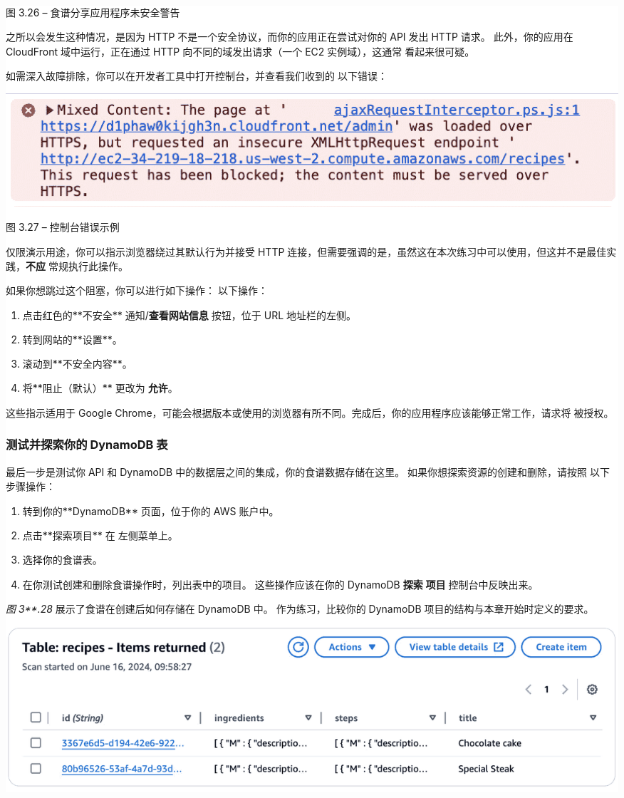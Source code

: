 <st c="48582">图 3.26 – 食谱分享应用程序未安全警告</st>

之所以会发生这种情况，是因为 HTTP 不是一个安全协议，而你的应用正在尝试对你的 API 发出 HTTP 请求。</st> <st c="48760">此外，你的应用在 CloudFront 域中运行，正在通过 HTTP 向不同的域发出请求（一个 EC2 实例域），这通常</st> <st c="48910">看起来很可疑。</st>

如需深入故障排除，你可以在开发者工具中打开控制台，并查看我们收到的</st> <st c="49041">以下错误：</st>

![图 3.27 – 控制台错误示例](img/B22051_03_27.jpg)

图 3.27 – 控制台错误示例

仅限演示用途，你可以指示浏览器绕过其默认行为并接受 HTTP 连接，但需要强调的是，虽然这在本次练习中可以使用，但这并不是最佳实践，**不应** <st c="49663">常规执行此操作。</st>

如果你想跳过这个阻塞，你可以进行如下操作：</st> <st c="49724">以下操作：</st>

1.  点击红色的**<st c="49756">不安全</st>** <st c="49766">通知/</st>**<st c="49774">查看网站信息</st>** <st c="49796">按钮，位于</st> <st c="49823">URL 地址栏的左侧。</st>

1.  转到网站的**<st c="49849">设置</st>**<st c="49857">。</st>

1.  滚动到**<st c="49874">不安全内容</st>**<st c="49890">。</st>

1.  将**<st c="49904">阻止（默认）</st>** <st c="49919">更改为</st> **<st c="49923">允许</st>**<st c="49928">。</st>

这些指示适用于 Google Chrome，可能会根据版本或使用的浏览器有所不同。<st c="50031">完成后，你的应用程序应该能够正常工作，请求将</st> <st c="50099">被授权。</st>

### 测试并探索你的 DynamoDB 表

最后一步是测试你 API 和 DynamoDB 中的数据层之间的集成，你的食谱数据存储在这里。</st> <st c="50281">如果你想探索资源的创建和删除，请按照</st> <st c="50343">以下步骤操作：</st>

1.  转到你的**<st c="50366">DynamoDB</st>** <st c="50374">页面，位于你的</st> <st c="50388">AWS 账户中。</st>

1.  点击**<st c="50410">探索项目</st>** <st c="50423">在</st> <st c="50431">左侧菜单上。</st>

1.  选择你的<st c="50454">食谱表。</st>

1.  在你测试创建和删除食谱操作时，列出表中的项目。</st> <st c="50583">这些操作应该在你的 DynamoDB</st> **<st c="50637">探索</st>** **<st c="50645">项目</st>** <st c="50650">控制台中反映出来。</st>

*<st c="50659">图 3</st>**<st c="50668">.28</st>* <st c="50671">展示了食谱在创建后如何存储在 DynamoDB 中。</st> <st c="50736">作为练习，比较你的 DynamoDB 项目的结构与本章开始时定义的要求。</st>

![图 3.28 – 探索 DynamoDB 食谱表](img/B22051_03_28.jpg)
